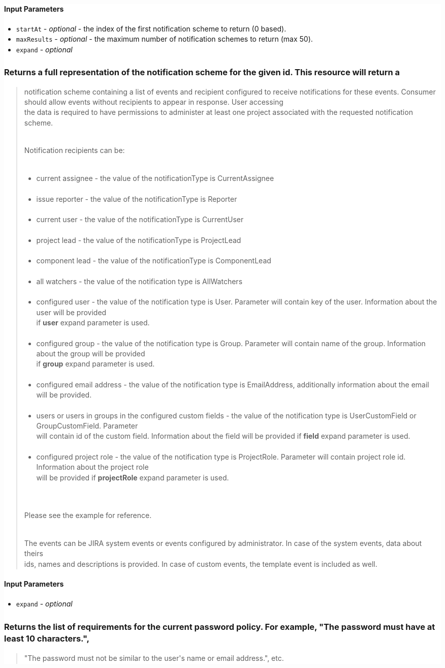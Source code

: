 #### Input Parameters
* `startAt` - _optional_ - the index of the first notification scheme to return (0 based).
* `maxResults` - _optional_ - the maximum number of notification schemes to return (max 50).
* `expand` - _optional_

### Returns a full representation of the notification scheme for the given id. This resource will return a<br/>
>  notification scheme containing a list of events and recipient configured to receive notifications for these events. Consumer<br/>
>  should allow events without recipients to appear in response. User accessing<br/>
>  the data is required to have permissions to administer at least one project associated with the requested notification scheme.<br/>
>  <p><br/>
>  Notification recipients can be:<br/>
>  <ul><br/>
>  <li>current assignee - the value of the notificationType is CurrentAssignee</li><br/>
>  <li>issue reporter - the value of the notificationType is Reporter</li><br/>
>  <li>current user - the value of the notificationType is CurrentUser</li><br/>
>  <li>project lead - the value of the notificationType is ProjectLead</li><br/>
>  <li>component lead - the value of the notificationType is ComponentLead</li><br/>
>  <li>all watchers - the value of the notification type is AllWatchers</li><br/>
>  <li>configured user - the value of the notification type is User. Parameter will contain key of the user. Information about the user will be provided<br/>
>  if <b>user</b> expand parameter is used. </li><br/>
>  <li>configured group - the value of the notification type is Group. Parameter will contain name of the group. Information about the group will be provided<br/>
>  if <b>group</b> expand parameter is used. </li><br/>
>  <li>configured email address - the value of the notification type is EmailAddress, additionally information about the email will be provided.</li><br/>
>  <li>users or users in groups in the configured custom fields - the value of the notification type is UserCustomField or GroupCustomField. Parameter<br/>
>  will contain id of the custom field. Information about the field will be provided if <b>field</b> expand parameter is used. </li><br/>
>  <li>configured project role - the value of the notification type is ProjectRole. Parameter will contain project role id. Information about the project role<br/>
>  will be provided if <b>projectRole</b> expand parameter is used. </li><br/>
>  </ul><br/>
>  Please see the example for reference.<br/>
>  </p><br/>
>  The events can be JIRA system events or events configured by administrator. In case of the system events, data about theirs<br/>
>  ids, names and descriptions is provided. In case of custom events, the template event is included as well.

#### Input Parameters
* `expand` - _optional_

### Returns the list of requirements for the current password policy. For example, "The password must have at least 10 characters.",<br/>
>  "The password must not be similar to the user's name or email address.", etc.
